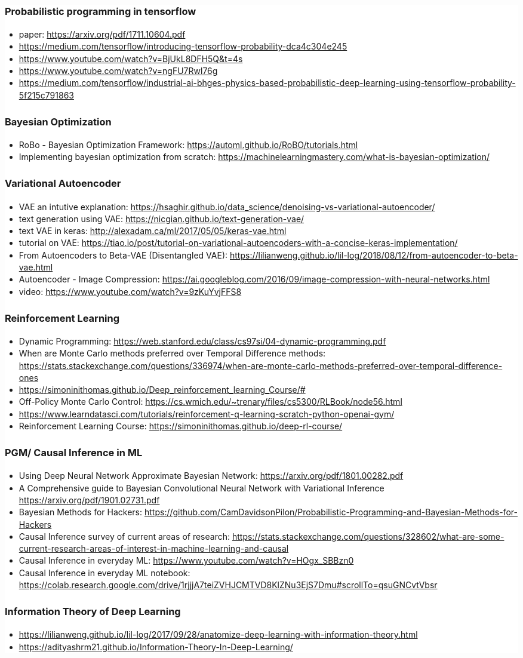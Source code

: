 ### Probabilistic programming in tensorflow
* paper: https://arxiv.org/pdf/1711.10604.pdf
* https://medium.com/tensorflow/introducing-tensorflow-probability-dca4c304e245
* https://www.youtube.com/watch?v=BjUkL8DFH5Q&t=4s
* https://www.youtube.com/watch?v=ngFU7Rwl76g
* https://medium.com/tensorflow/industrial-ai-bhges-physics-based-probabilistic-deep-learning-using-tensorflow-probability-5f215c791863

### Bayesian Optimization
* RoBo - Bayesian Optimization Framework: https://automl.github.io/RoBO/tutorials.html
* Implementing bayesian optimization from scratch: https://machinelearningmastery.com/what-is-bayesian-optimization/

### Variational Autoencoder
* VAE an intutive explanation: https://hsaghir.github.io/data_science/denoising-vs-variational-autoencoder/
* text generation using VAE: https://nicgian.github.io/text-generation-vae/
* text VAE in keras: http://alexadam.ca/ml/2017/05/05/keras-vae.html
* tutorial on VAE: https://tiao.io/post/tutorial-on-variational-autoencoders-with-a-concise-keras-implementation/
* From Autoencoders to Beta-VAE (Disentangled VAE): https://lilianweng.github.io/lil-log/2018/08/12/from-autoencoder-to-beta-vae.html
* Autoencoder - Image Compression: https://ai.googleblog.com/2016/09/image-compression-with-neural-networks.html
* video: https://www.youtube.com/watch?v=9zKuYvjFFS8

### Reinforcement Learning
* Dynamic Programming: https://web.stanford.edu/class/cs97si/04-dynamic-programming.pdf
* When are Monte Carlo methods preferred over Temporal Difference methods: https://stats.stackexchange.com/questions/336974/when-are-monte-carlo-methods-preferred-over-temporal-difference-ones
* https://simoninithomas.github.io/Deep_reinforcement_learning_Course/#
* Off-Policy Monte Carlo Control: https://cs.wmich.edu/~trenary/files/cs5300/RLBook/node56.html
* https://www.learndatasci.com/tutorials/reinforcement-q-learning-scratch-python-openai-gym/
* Reinforcement Learning Course: https://simoninithomas.github.io/deep-rl-course/

### PGM/ Causal Inference in ML
* Using Deep Neural Network Approximate Bayesian Network: https://arxiv.org/pdf/1801.00282.pdf
* A Comprehensive guide to Bayesian Convolutional Neural Network with Variational Inference https://arxiv.org/pdf/1901.02731.pdf
* Bayesian Methods for Hackers: https://github.com/CamDavidsonPilon/Probabilistic-Programming-and-Bayesian-Methods-for-Hackers
* Causal Inference survey of current areas of research: https://stats.stackexchange.com/questions/328602/what-are-some-current-research-areas-of-interest-in-machine-learning-and-causal
* Causal Inference in everyday ML: https://www.youtube.com/watch?v=HOgx_SBBzn0
* Causal Inference in everyday ML notebook: https://colab.research.google.com/drive/1rjjjA7teiZVHJCMTVD8KlZNu3EjS7Dmu#scrollTo=qsuGNCvtVbsr

### Information Theory of Deep Learning
* https://lilianweng.github.io/lil-log/2017/09/28/anatomize-deep-learning-with-information-theory.html
* https://adityashrm21.github.io/Information-Theory-In-Deep-Learning/
